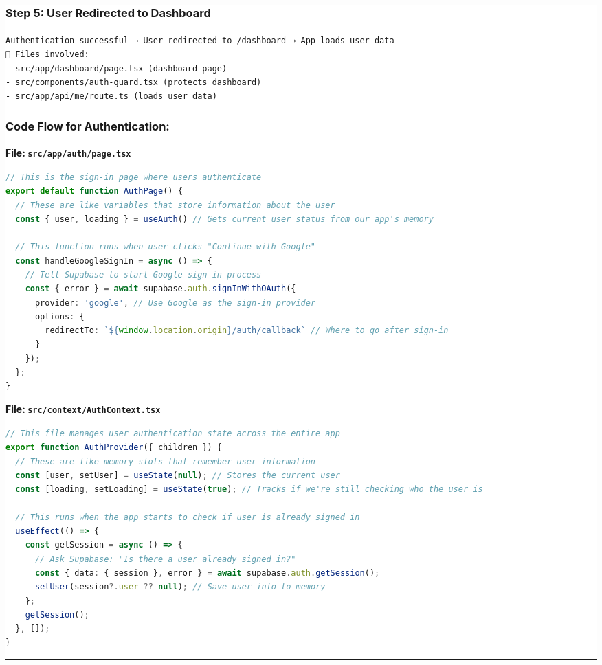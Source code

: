 ### Step 5: User Redirected to Dashboard
```
Authentication successful → User redirected to /dashboard → App loads user data
📁 Files involved:
- src/app/dashboard/page.tsx (dashboard page)
- src/components/auth-guard.tsx (protects dashboard)
- src/app/api/me/route.ts (loads user data)
```

### Code Flow for Authentication:

**File: `src/app/auth/page.tsx`**
```typescript
// This is the sign-in page where users authenticate
export default function AuthPage() {
  // These are like variables that store information about the user
  const { user, loading } = useAuth() // Gets current user status from our app's memory
  
  // This function runs when user clicks "Continue with Google"
  const handleGoogleSignIn = async () => {
    // Tell Supabase to start Google sign-in process
    const { error } = await supabase.auth.signInWithOAuth({
      provider: 'google', // Use Google as the sign-in provider
      options: {
        redirectTo: `${window.location.origin}/auth/callback` // Where to go after sign-in
      }
    });
  };
}
```

**File: `src/context/AuthContext.tsx`**
```typescript
// This file manages user authentication state across the entire app
export function AuthProvider({ children }) {
  // These are like memory slots that remember user information
  const [user, setUser] = useState(null); // Stores the current user
  const [loading, setLoading] = useState(true); // Tracks if we're still checking who the user is
  
  // This runs when the app starts to check if user is already signed in
  useEffect(() => {
    const getSession = async () => {
      // Ask Supabase: "Is there a user already signed in?"
      const { data: { session }, error } = await supabase.auth.getSession();
      setUser(session?.user ?? null); // Save user info to memory
    };
    getSession();
  }, []);
}
```

---
